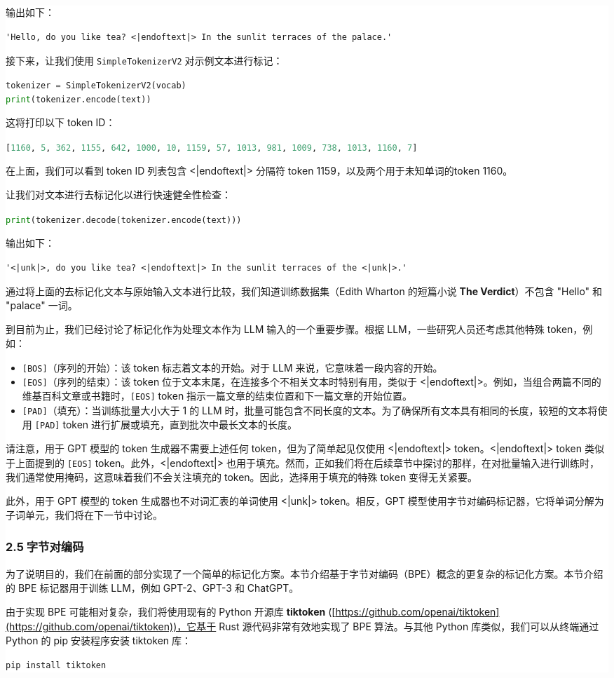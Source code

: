 输出如下：

```
'Hello, do you like tea? <|endoftext|> In the sunlit terraces of the palace.'
```

接下来，让我们使用 `SimpleTokenizerV2` 对示例文本进行标记：

```python
tokenizer = SimpleTokenizerV2(vocab)
print(tokenizer.encode(text))
```

这将打印以下 token ID：

```python
[1160, 5, 362, 1155, 642, 1000, 10, 1159, 57, 1013, 981, 1009, 738, 1013, 1160, 7]
```

在上面，我们可以看到 token ID 列表包含 <|endoftext|> 分隔符 token 1159，以及两个用于未知单词的token 1160。

让我们对文本进行去标记化以进行快速健全性检查：

```python
print(tokenizer.decode(tokenizer.encode(text)))
```

输出如下：

```
'<|unk|>, do you like tea? <|endoftext|> In the sunlit terraces of the <|unk|>.'
```

通过将上面的去标记化文本与原始输入文本进行比较，我们知道训练数据集（Edith Wharton 的短篇小说 **The Verdict**）不包含 "Hello" 和 "palace" 一词。

到目前为止，我们已经讨论了标记化作为处理文本作为 LLM 输入的一个重要步骤。根据 LLM，一些研究人员还考虑其他特殊 token，例如：

- `[BOS]`（序列的开始）：该 token 标志着文本的开始。对于 LLM 来说，它意味着一段内容的开始。
- `[EOS]`（序列的结束）：该 token 位于文本末尾，在连接多个不相关文本时特别有用，类似于 <|endoftext|>。例如，当组合两篇不同的维基百科文章或书籍时，`[EOS]` token 指示一篇文章的结束位置和下一篇文章的开始位置。
- `[PAD]`（填充）：当训练批量大小大于 1 的 LLM 时，批量可能包含不同长度的文本。为了确保所有文本具有相同的长度，较短的文本将使用 `[PAD]` token 进行扩展或填充，直到批次中最长文本的长度。

请注意，用于 GPT 模型的 token 生成器不需要上述任何 token，但为了简单起见仅使用 <|endoftext|> token。<|endoftext|> token 类似于上面提到的 `[EOS]` token。此外，<|endoftext|> 也用于填充。然而，正如我们将在后续章节中探讨的那样，在对批量输入进行训练时，我们通常使用掩码，这意味着我们不会关注填充的 token。因此，选择用于填充的特殊 token 变得无关紧要。

此外，用于 GPT 模型的 token 生成器也不对词汇表的单词使用 <|unk|> token。相反，GPT 模型使用字节对编码标记器，它将单词分解为子词单元，我们将在下一节中讨论。

### 2.5 字节对编码

为了说明目的，我们在前面的部分实现了一个简单的标记化方案。本节介绍基于字节对编码（BPE）概念的更复杂的标记化方案。本节介绍的 BPE 标记器用于训练 LLM，例如 GPT-2、GPT-3 和 ChatGPT。

由于实现 BPE 可能相对复杂，我们将使用现有的 Python 开源库 **tiktoken** ([https://github.com/openai/tiktoken](https://github.com/openai/tiktoken))，它基于 Rust 源代码非常有效地实现了 BPE 算法。与其他 Python 库类似，我们可以从终端通过 Python 的 pip 安装程序安装 tiktoken 库：

```shell
pip install tiktoken
```
